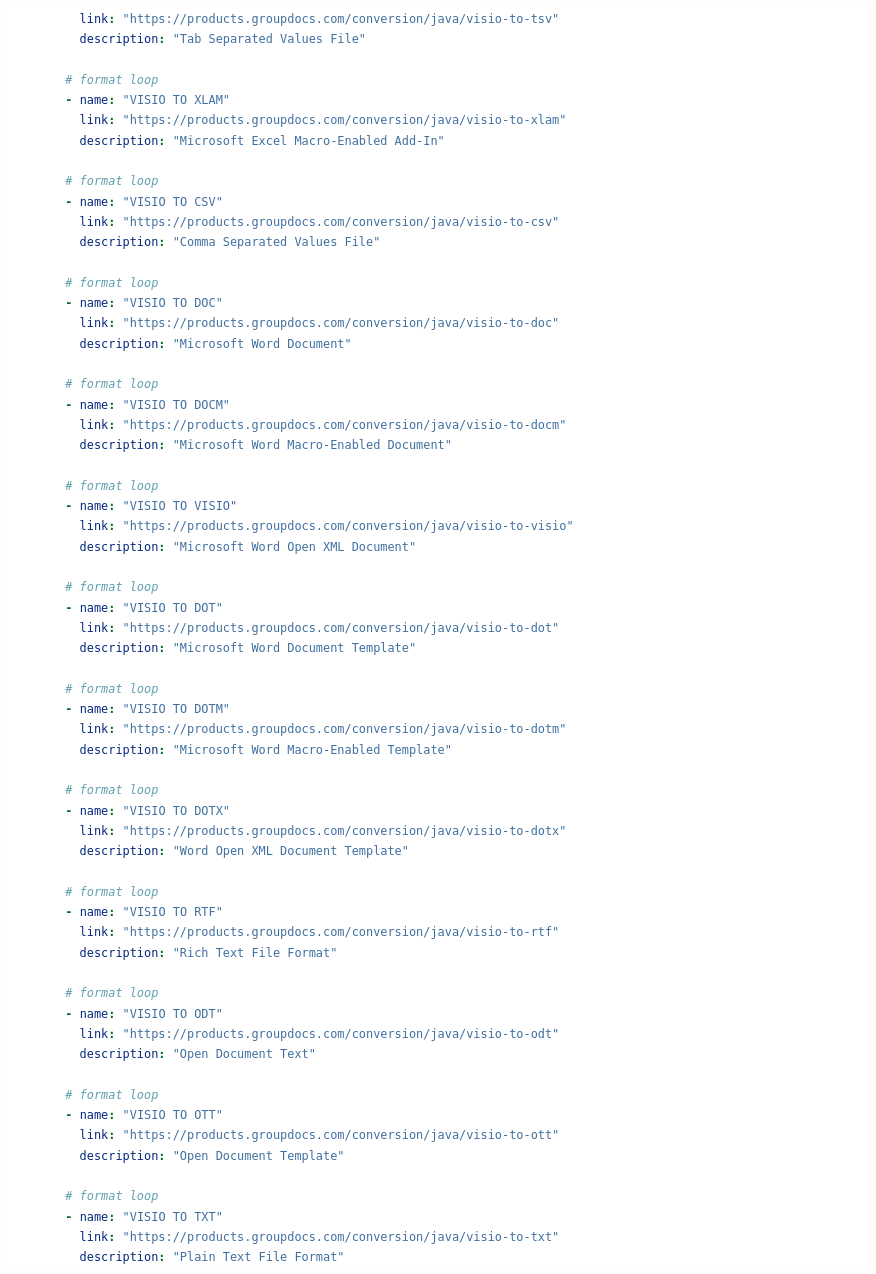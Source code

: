 ```yaml
          link: "https://products.groupdocs.com/conversion/java/visio-to-tsv"
          description: "Tab Separated Values File"

        # format loop
        - name: "VISIO TO XLAM"
          link: "https://products.groupdocs.com/conversion/java/visio-to-xlam"
          description: "Microsoft Excel Macro-Enabled Add-In"

        # format loop
        - name: "VISIO TO CSV"
          link: "https://products.groupdocs.com/conversion/java/visio-to-csv"
          description: "Comma Separated Values File"

        # format loop
        - name: "VISIO TO DOC"
          link: "https://products.groupdocs.com/conversion/java/visio-to-doc"
          description: "Microsoft Word Document"

        # format loop
        - name: "VISIO TO DOCM"
          link: "https://products.groupdocs.com/conversion/java/visio-to-docm"
          description: "Microsoft Word Macro-Enabled Document"

        # format loop
        - name: "VISIO TO VISIO"
          link: "https://products.groupdocs.com/conversion/java/visio-to-visio"
          description: "Microsoft Word Open XML Document"

        # format loop
        - name: "VISIO TO DOT"
          link: "https://products.groupdocs.com/conversion/java/visio-to-dot"
          description: "Microsoft Word Document Template"

        # format loop
        - name: "VISIO TO DOTM"
          link: "https://products.groupdocs.com/conversion/java/visio-to-dotm"
          description: "Microsoft Word Macro-Enabled Template"

        # format loop
        - name: "VISIO TO DOTX"
          link: "https://products.groupdocs.com/conversion/java/visio-to-dotx"
          description: "Word Open XML Document Template"

        # format loop
        - name: "VISIO TO RTF"
          link: "https://products.groupdocs.com/conversion/java/visio-to-rtf"
          description: "Rich Text File Format"

        # format loop
        - name: "VISIO TO ODT"
          link: "https://products.groupdocs.com/conversion/java/visio-to-odt"
          description: "Open Document Text"

        # format loop
        - name: "VISIO TO OTT"
          link: "https://products.groupdocs.com/conversion/java/visio-to-ott"
          description: "Open Document Template"

        # format loop
        - name: "VISIO TO TXT"
          link: "https://products.groupdocs.com/conversion/java/visio-to-txt"
          description: "Plain Text File Format"

```